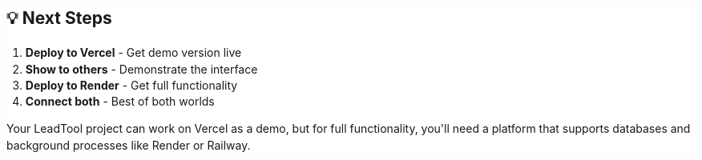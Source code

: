 ## 💡 Next Steps

1. **Deploy to Vercel** - Get demo version live
2. **Show to others** - Demonstrate the interface
3. **Deploy to Render** - Get full functionality
4. **Connect both** - Best of both worlds

Your LeadTool project can work on Vercel as a demo, but for full functionality, you'll need a platform that supports databases and background processes like Render or Railway.

